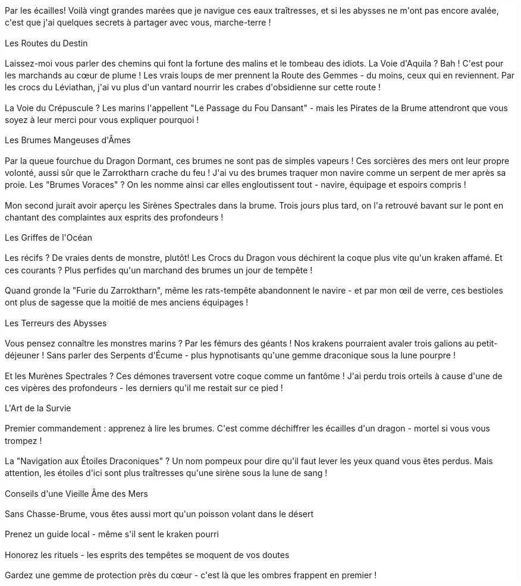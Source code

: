 Par les écailles! Voilà vingt grandes marées que je navigue ces eaux traîtresses, et si les abysses ne m\'ont pas encore avalée, c\'est que j\'ai quelques secrets à partager avec vous, marche-terre !

Les Routes du Destin

Laissez-moi vous parler des chemins qui font la fortune des malins et le tombeau des idiots. La Voie d\'Aquila ? Bah ! C\'est pour les marchands au cœur de plume ! Les vrais loups de mer prennent la Route des Gemmes - du moins, ceux qui en reviennent. Par les crocs du Léviathan, j\'ai vu plus d\'un vantard nourrir les crabes d\'obsidienne sur cette route !

La Voie du Crépuscule ? Les marins l\'appellent \"Le Passage du Fou Dansant\" - mais les Pirates de la Brume attendront que vous soyez à leur merci pour vous expliquer pourquoi !

Les Brumes Mangeuses d\'Âmes

Par la queue fourchue du Dragon Dormant, ces brumes ne sont pas de simples vapeurs ! Ces sorcières des mers ont leur propre volonté, aussi sûr que le Zarroktharn crache du feu ! J\'ai vu des brumes traquer mon navire comme un serpent de mer après sa proie. Les \"Brumes Voraces\" ? On les nomme ainsi car elles engloutissent tout - navire, équipage et espoirs compris !

Mon second jurait avoir aperçu les Sirènes Spectrales dans la brume. Trois jours plus tard, on l\'a retrouvé bavant sur le pont en chantant des complaintes aux esprits des profondeurs !

Les Griffes de l\'Océan

Les récifs ? De vraies dents de monstre, plutôt! Les Crocs du Dragon vous déchirent la coque plus vite qu\'un kraken affamé. Et ces courants ? Plus perfides qu\'un marchand des brumes un jour de tempête !

Quand gronde la \"Furie du Zarroktharn\", même les rats-tempête abandonnent le navire - et par mon œil de verre, ces bestioles ont plus de sagesse que la moitié de mes anciens équipages !

Les Terreurs des Abysses

Vous pensez connaître les monstres marins ? Par les fémurs des géants ! Nos krakens pourraient avaler trois galions au petit-déjeuner ! Sans parler des Serpents d\'Écume - plus hypnotisants qu\'une gemme draconique sous la lune pourpre !

Et les Murènes Spectrales ? Ces démones traversent votre coque comme un fantôme ! J\'ai perdu trois orteils à cause d\'une de ces vipères des profondeurs - les derniers qu\'il me restait sur ce pied !

L\'Art de la Survie

Premier commandement : apprenez à lire les brumes. C\'est comme déchiffrer les écailles d\'un dragon - mortel si vous vous trompez !

La \"Navigation aux Étoiles Draconiques\" ? Un nom pompeux pour dire qu\'il faut lever les yeux quand vous êtes perdus. Mais attention, les étoiles d\'ici sont plus traîtresses qu\'une sirène sous la lune de sang !

Conseils d\'une Vieille Âme des Mers

Sans Chasse-Brume, vous êtes aussi mort qu\'un poisson volant dans le désert

Prenez un guide local - même s\'il sent le kraken pourri

Honorez les rituels - les esprits des tempêtes se moquent de vos doutes

Gardez une gemme de protection près du cœur - c\'est là que les ombres frappent en premier !
